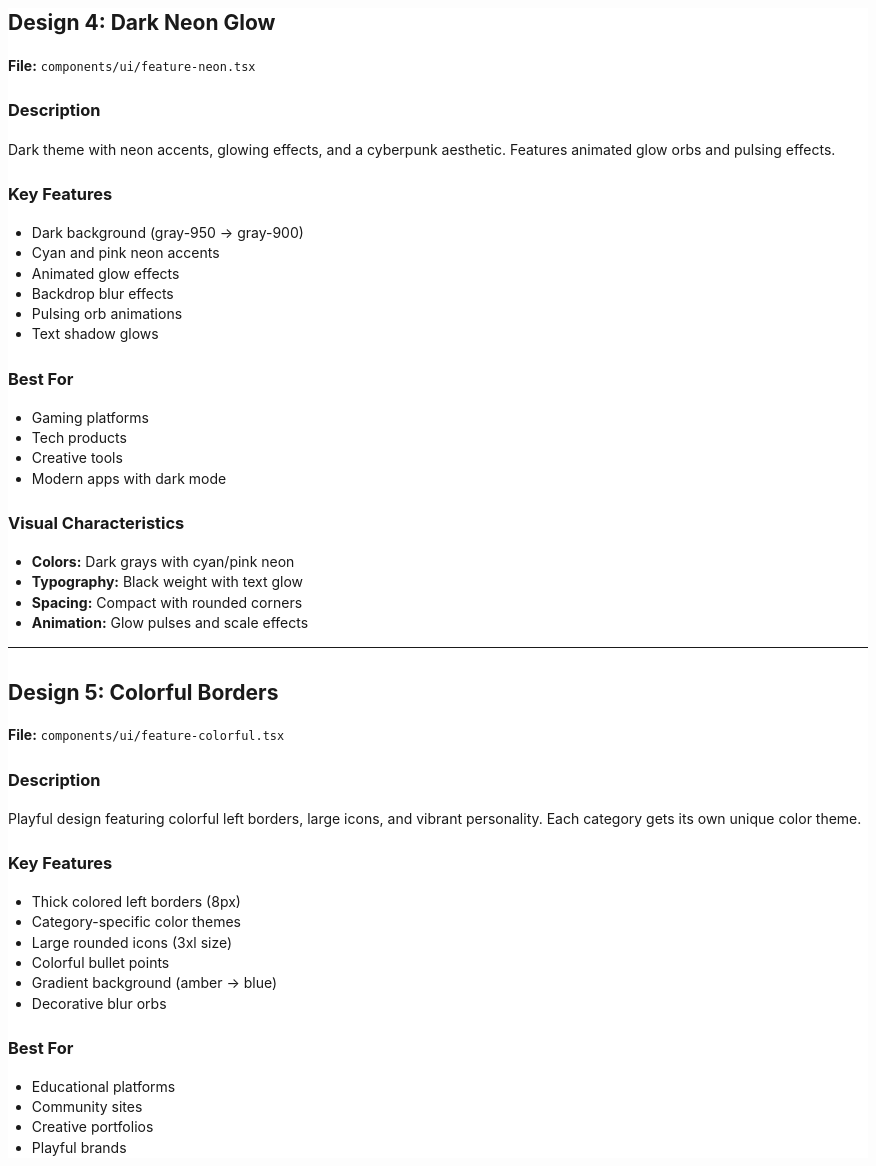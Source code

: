 
## Design 4: Dark Neon Glow

**File:** `components/ui/feature-neon.tsx`

### Description
Dark theme with neon accents, glowing effects, and a cyberpunk aesthetic. Features animated glow orbs and pulsing effects.

### Key Features
- Dark background (gray-950 → gray-900)
- Cyan and pink neon accents
- Animated glow effects
- Backdrop blur effects
- Pulsing orb animations
- Text shadow glows

### Best For
- Gaming platforms
- Tech products
- Creative tools
- Modern apps with dark mode

### Visual Characteristics
- **Colors:** Dark grays with cyan/pink neon
- **Typography:** Black weight with text glow
- **Spacing:** Compact with rounded corners
- **Animation:** Glow pulses and scale effects

---

## Design 5: Colorful Borders

**File:** `components/ui/feature-colorful.tsx`

### Description
Playful design featuring colorful left borders, large icons, and vibrant personality. Each category gets its own unique color theme.

### Key Features
- Thick colored left borders (8px)
- Category-specific color themes
- Large rounded icons (3xl size)
- Colorful bullet points
- Gradient background (amber → blue)
- Decorative blur orbs

### Best For
- Educational platforms
- Community sites
- Creative portfolios
- Playful brands
